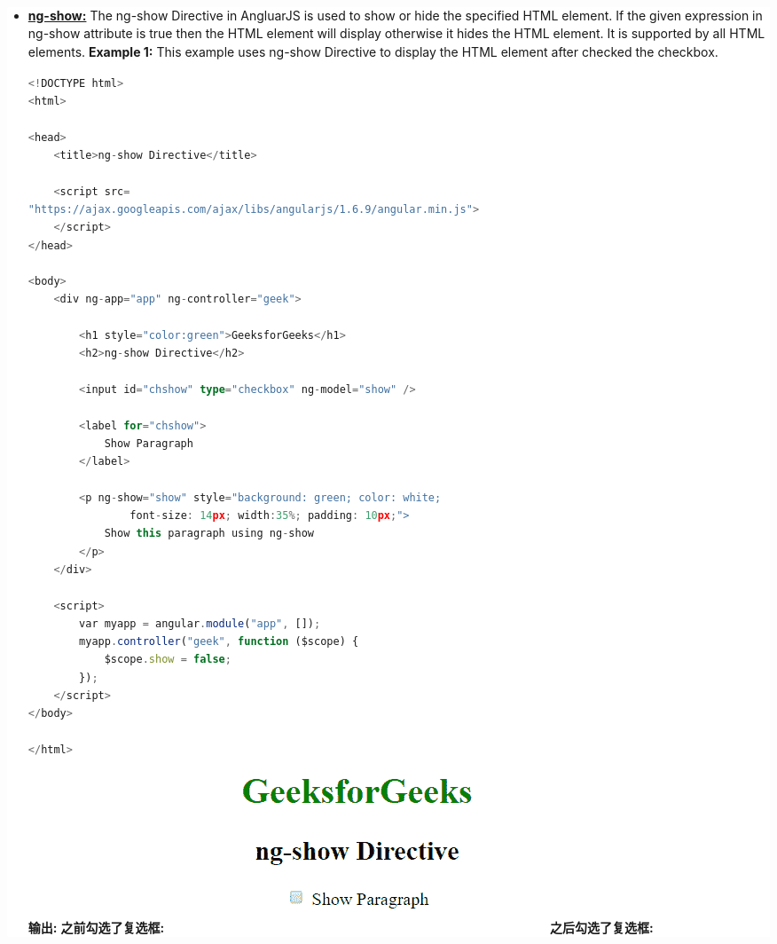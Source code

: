 *   **[ng-show:](https://www.geeksforgeeks.org/angularjs-ng-show-directive/)**
    The ng-show Directive in AngluarJS is used to show or hide the specified HTML element. If the given expression in ng-show attribute is true then the HTML element will display otherwise it hides the HTML element. It is supported by all HTML elements.
    **Example 1:** This example uses ng-show Directive to display the HTML element after checked the checkbox.

    ```ts
    <!DOCTYPE html> 
    <html> 

    <head> 
        <title>ng-show Directive</title> 

        <script src= 
    "https://ajax.googleapis.com/ajax/libs/angularjs/1.6.9/angular.min.js"> 
        </script> 
    </head> 

    <body> 
        <div ng-app="app" ng-controller="geek"> 

            <h1 style="color:green">GeeksforGeeks</h1> 
            <h2>ng-show Directive</h2> 

            <input id="chshow" type="checkbox" ng-model="show" /> 

            <label for="chshow"> 
                Show Paragraph 
            </label> 

            <p ng-show="show" style="background: green; color: white; 
                    font-size: 14px; width:35%; padding: 10px;"> 
                Show this paragraph using ng-show 
            </p> 
        </div> 

        <script> 
            var myapp = angular.module("app", []); 
            myapp.controller("geek", function ($scope) { 
                $scope.show = false; 
            }); 
        </script> 
    </body> 

    </html>                     
    ```

    **输出:**
    **之前勾选了复选框:**
    ![](img/6a4411c29709bb6ff5bd30f2ad8e0240.png)
    **之后勾选了复选框:**